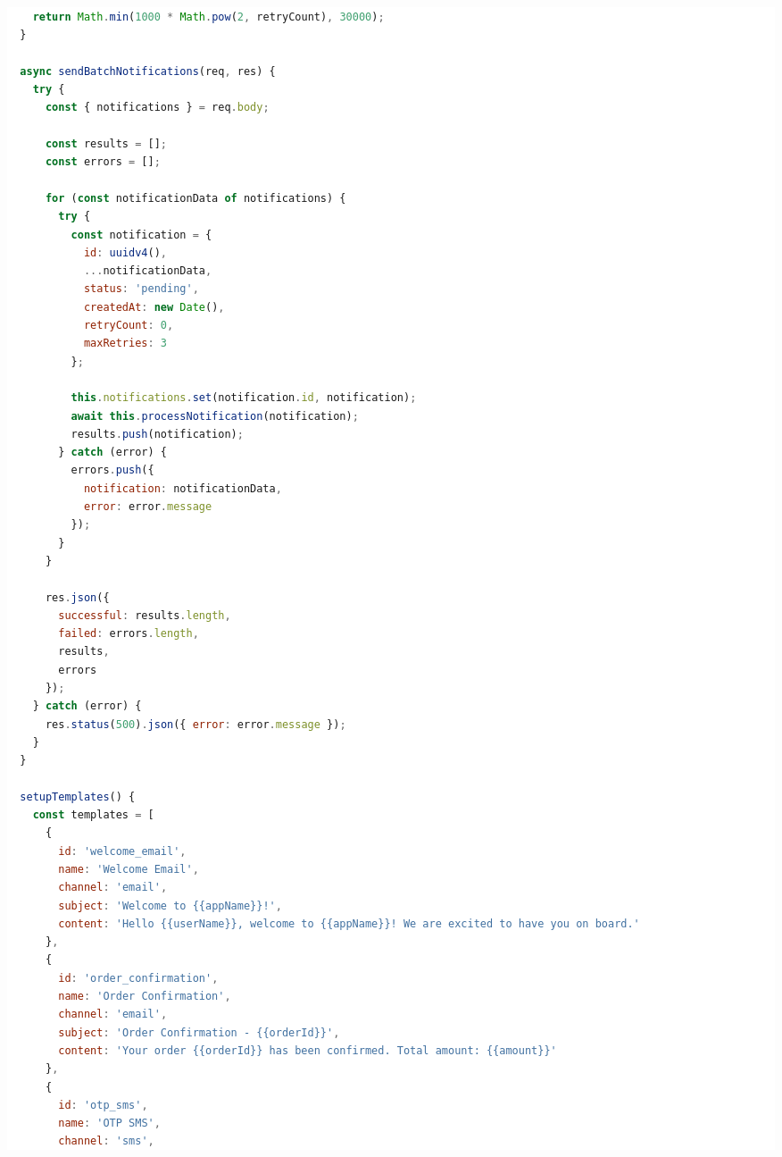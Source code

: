 ```javascript
    return Math.min(1000 * Math.pow(2, retryCount), 30000);
  }

  async sendBatchNotifications(req, res) {
    try {
      const { notifications } = req.body;

      const results = [];
      const errors = [];

      for (const notificationData of notifications) {
        try {
          const notification = {
            id: uuidv4(),
            ...notificationData,
            status: 'pending',
            createdAt: new Date(),
            retryCount: 0,
            maxRetries: 3
          };

          this.notifications.set(notification.id, notification);
          await this.processNotification(notification);
          results.push(notification);
        } catch (error) {
          errors.push({
            notification: notificationData,
            error: error.message
          });
        }
      }

      res.json({
        successful: results.length,
        failed: errors.length,
        results,
        errors
      });
    } catch (error) {
      res.status(500).json({ error: error.message });
    }
  }

  setupTemplates() {
    const templates = [
      {
        id: 'welcome_email',
        name: 'Welcome Email',
        channel: 'email',
        subject: 'Welcome to {{appName}}!',
        content: 'Hello {{userName}}, welcome to {{appName}}! We are excited to have you on board.'
      },
      {
        id: 'order_confirmation',
        name: 'Order Confirmation',
        channel: 'email',
        subject: 'Order Confirmation - {{orderId}}',
        content: 'Your order {{orderId}} has been confirmed. Total amount: {{amount}}'
      },
      {
        id: 'otp_sms',
        name: 'OTP SMS',
        channel: 'sms',
```